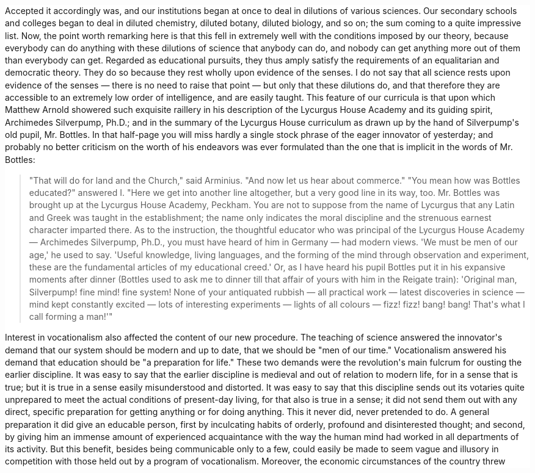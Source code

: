 Accepted it accordingly was, and our institutions began at once to deal
in dilutions of various sciences. Our secondary schools and colleges
began to deal in diluted chemistry, diluted botany, diluted biology, and
so on; the sum coming to a quite impressive list. Now, the point worth
remarking here is that this fell in extremely well with the conditions
imposed by our theory, because everybody can do anything with these
dilutions of science that anybody can do, and nobody can get anything
more out of them than everybody can get. Regarded as educational
pursuits, they thus amply satisfy the requirements of an equalitarian
and democratic theory. They do so because they rest wholly upon evidence
of the senses. I do not say that all science rests upon evidence of the
senses — there is no need to raise that point — but only that these
dilutions do, and that therefore they are accessible to an extremely low
order of intelligence, and are easily taught. This feature of our
curricula is that upon which Matthew Arnold showered such exquisite
raillery in his description of the Lycurgus House Academy and its
guiding spirit, Archimedes Silverpump, Ph.D.; and in the summary of the
Lycurgus House curriculum as drawn up by the hand of Silverpump's old
pupil, Mr. Bottles. In that half-page you will miss hardly a single
stock phrase of the eager innovator of yesterday; and probably no better
criticism on the worth of his endeavors was ever formulated than the one
that is implicit in the words of Mr. Bottles:

> "That will do for land and the Church," said Arminius. "And now let us
> hear about commerce." "You mean how was Bottles educated?" answered I.
> "Here we get into another line altogether, but a very good line in its
> way, too. Mr. Bottles was brought up at the Lycurgus House Academy,
> Peckham. You are not to suppose from the name of Lycurgus that any
> Latin and Greek was taught in the establishment; the name only
> indicates the moral discipline and the strenuous earnest character
> imparted there. As to the instruction, the thoughtful educator who was
> principal of the Lycurgus House Academy — Archimedes Silverpump,
> Ph.D., you must have heard of him in Germany — had modern views. 'We
> must be men of our age,' he used to say. 'Useful knowledge, living
> languages, and the forming of the mind through observation and
> experiment, these are the fundamental articles of my educational
> creed.' Or, as I have heard his pupil Bottles put it in his expansive
> moments after dinner (Bottles used to ask me to dinner till that
> affair of yours with him in the Reigate train): 'Original man,
> Silverpump! fine mind! fine system! None of your antiquated rubbish —
> all practical work — latest discoveries in science — mind kept
> constantly excited — lots of interesting experiments — lights of all
> colours — fizz! fizz! bang! bang! That's what I call forming a man!'"

Interest in vocationalism also affected the content of our new
procedure. The teaching of science answered the innovator's demand that
our system should be modern and up to date, that we should be "men of
our time." Vocationalism answered his demand that education should be "a
preparation for life." These two demands were the revolution's main
fulcrum for ousting the earlier discipline. It was easy to say that the
earlier discipline is medieval and out of relation to modern life, for
in a sense that is true; but it is true in a sense easily misunderstood
and distorted. It was easy to say that this discipline sends out its
votaries quite unprepared to meet the actual conditions of present-day
living, for that also is true in a sense; it did not send them out with
any direct, specific preparation for getting anything or for doing
anything. This it never did, never pretended to do. A general
preparation it did give an educable person, first by inculcating habits
of orderly, profound and disinterested thought; and second, by giving
him an immense amount of experienced acquaintance with the way the human
mind had worked in all departments of its activity. But this benefit,
besides being communicable only to a few, could easily be made to seem
vague and illusory in competition with those held out by a program of
vocationalism. Moreover, the economic circumstances of the country threw
